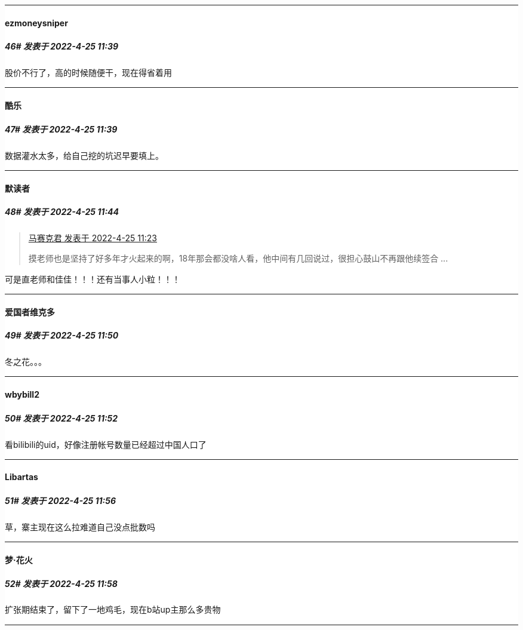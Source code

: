 *****

####  ezmoneysniper  
##### 46#       发表于 2022-4-25 11:39

股价不行了，高的时候随便干，现在得省着用

*****

####  酷乐  
##### 47#       发表于 2022-4-25 11:39

数据灌水太多，给自己挖的坑迟早要填上。

*****

####  默读者  
##### 48#       发表于 2022-4-25 11:44

<blockquote><a href="httphttps://bbs.saraba1st.com/2b/forum.php?mod=redirect&amp;goto=findpost&amp;pid=55577649&amp;ptid=2066247" target="_blank">马赛克君 发表于 2022-4-25 11:23</a>

摸老师也是坚持了好多年才火起来的啊，18年那会都没啥人看，他中间有几回说过，很担心鼓山不再跟他续签合 ...</blockquote>
可是直老师和佳佳！！！还有当事人小粒！！！

*****

####  爱国者维克多  
##### 49#       发表于 2022-4-25 11:50

冬之花。。。

*****

####  wbybill2  
##### 50#       发表于 2022-4-25 11:52

看bilibili的uid，好像注册帐号数量已经超过中国人口了

*****

####  Libartas  
##### 51#       发表于 2022-4-25 11:56

草，寨主现在这么拉难道自己没点批数吗

*****

####  梦·花火  
##### 52#       发表于 2022-4-25 11:58

扩张期结束了，留下了一地鸡毛，现在b站up主那么多贵物

*****
